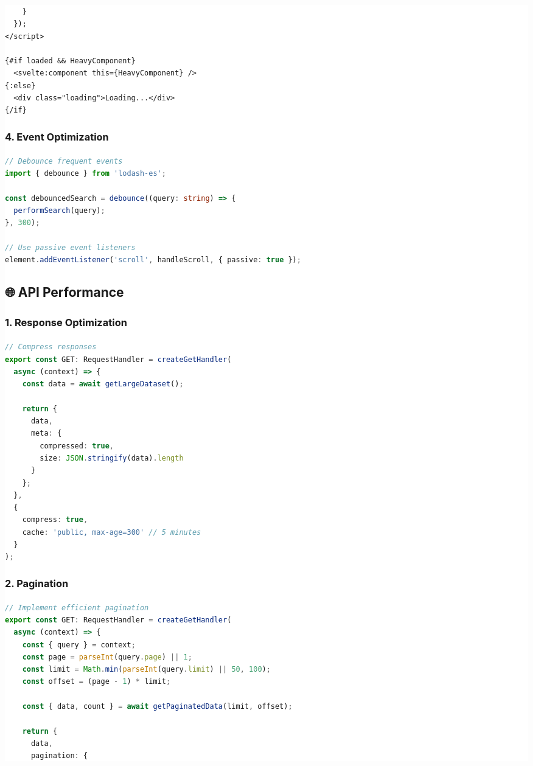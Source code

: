 ```svelte
    }
  });
</script>

{#if loaded && HeavyComponent}
  <svelte:component this={HeavyComponent} />
{:else}
  <div class="loading">Loading...</div>
{/if}
```

### 4. Event Optimization
```typescript
// Debounce frequent events
import { debounce } from 'lodash-es';

const debouncedSearch = debounce((query: string) => {
  performSearch(query);
}, 300);

// Use passive event listeners
element.addEventListener('scroll', handleScroll, { passive: true });
```

## 🌐 API Performance

### 1. Response Optimization
```typescript
// Compress responses
export const GET: RequestHandler = createGetHandler(
  async (context) => {
    const data = await getLargeDataset();

    return {
      data,
      meta: {
        compressed: true,
        size: JSON.stringify(data).length
      }
    };
  },
  {
    compress: true,
    cache: 'public, max-age=300' // 5 minutes
  }
);
```

### 2. Pagination
```typescript
// Implement efficient pagination
export const GET: RequestHandler = createGetHandler(
  async (context) => {
    const { query } = context;
    const page = parseInt(query.page) || 1;
    const limit = Math.min(parseInt(query.limit) || 50, 100);
    const offset = (page - 1) * limit;

    const { data, count } = await getPaginatedData(limit, offset);

    return {
      data,
      pagination: {
```
